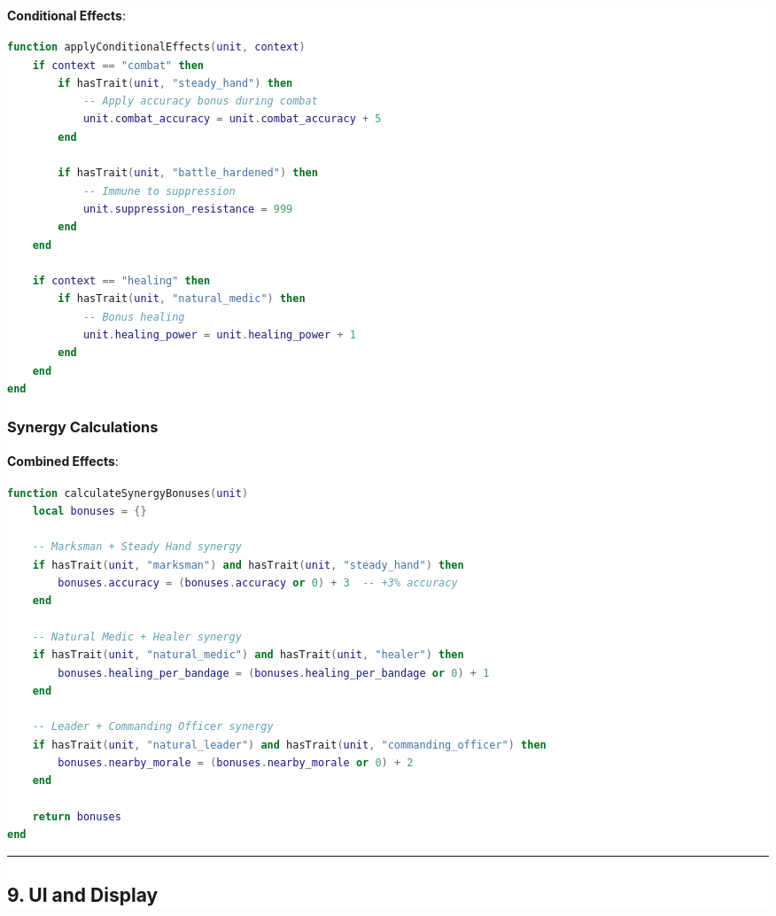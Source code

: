 **Conditional Effects**:
```lua
function applyConditionalEffects(unit, context)
    if context == "combat" then
        if hasTrait(unit, "steady_hand") then
            -- Apply accuracy bonus during combat
            unit.combat_accuracy = unit.combat_accuracy + 5
        end

        if hasTrait(unit, "battle_hardened") then
            -- Immune to suppression
            unit.suppression_resistance = 999
        end
    end

    if context == "healing" then
        if hasTrait(unit, "natural_medic") then
            -- Bonus healing
            unit.healing_power = unit.healing_power + 1
        end
    end
end
```

### Synergy Calculations

**Combined Effects**:
```lua
function calculateSynergyBonuses(unit)
    local bonuses = {}

    -- Marksman + Steady Hand synergy
    if hasTrait(unit, "marksman") and hasTrait(unit, "steady_hand") then
        bonuses.accuracy = (bonuses.accuracy or 0) + 3  -- +3% accuracy
    end

    -- Natural Medic + Healer synergy
    if hasTrait(unit, "natural_medic") and hasTrait(unit, "healer") then
        bonuses.healing_per_bandage = (bonuses.healing_per_bandage or 0) + 1
    end

    -- Leader + Commanding Officer synergy
    if hasTrait(unit, "natural_leader") and hasTrait(unit, "commanding_officer") then
        bonuses.nearby_morale = (bonuses.nearby_morale or 0) + 2
    end

    return bonuses
end
```

---

## 9. UI and Display
